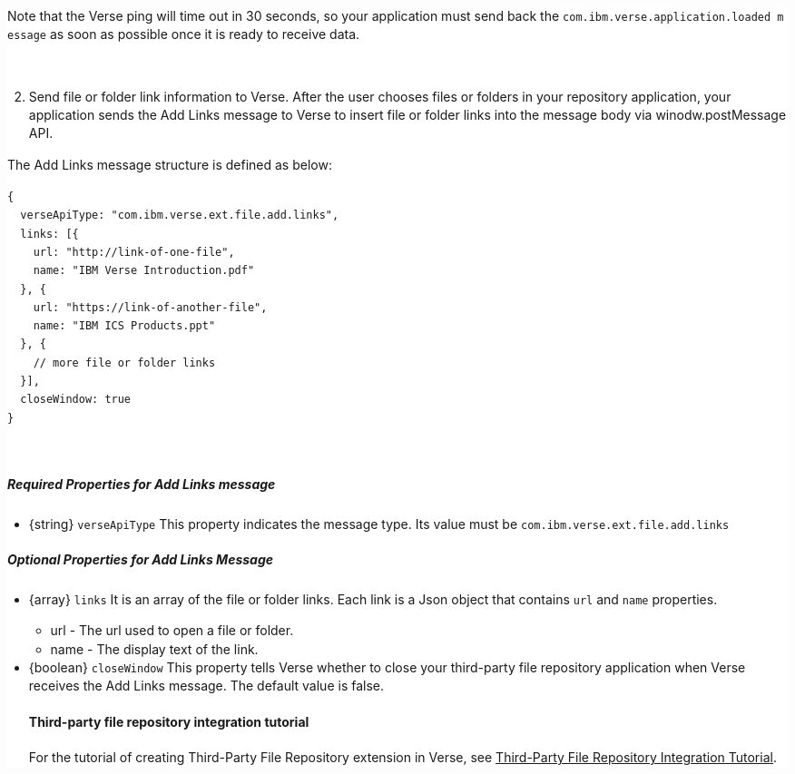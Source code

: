 Note that the Verse ping will time out in 30 seconds, so your application must send back the `com.ibm.verse.application.loaded message` as soon as possible once it is ready to receive data.

&nbsp;

2. Send file or folder link information to Verse. 
After the user chooses files or folders in your repository application, your application sends the Add Links message to Verse to insert file or folder links into the message body via winodw.postMessage API.

The Add Links message structure is defined as below:
  ```
  {
    verseApiType: "com.ibm.verse.ext.file.add.links",
    links: [{
      url: "http://link-of-one-file",
      name: "IBM Verse Introduction.pdf"
    }, {
      url: "https://link-of-another-file",
      name: "IBM ICS Products.ppt"
    }, {
      // more file or folder links
    }],
    closeWindow: true
  }
  ```

&nbsp;

##### Required Properties for Add Links message

- {string} `verseApiType` This property indicates the message type. Its value must be `com.ibm.verse.ext.file.add.links`

##### Optional Properties for Add Links Message

- {array<object>} `links` It is an array of the file or folder links. Each link is a Json object that contains `url` and `name` properties.
  - url - The url used to open a file or folder.
  - name - The display text of the link.
- {boolean} `closeWindow` This property tells Verse whether to close your third-party file repository application when Verse receives the Add Links message. The default value is false.

#### Third-party file repository integration tutorial
For the tutorial of creating Third-Party File Repository extension in Verse, see [Third-Party File Repository Integration Tutorial](../tutorials#third-party-file-repository-integration).
